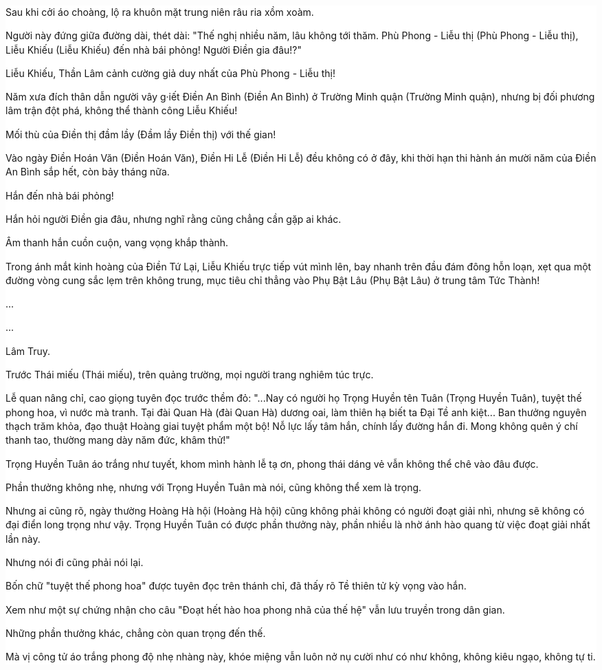 Sau khi cởi áo choàng, lộ ra khuôn mặt trung niên râu ria xồm xoàm.

Người này đứng giữa đường dài, thét dài: "Thế nghị nhiều năm, lâu không tới thăm. Phù Phong - Liễu thị (Phù Phong - Liễu thị), Liễu Khiếu (Liễu Khiếu) đến nhà bái phỏng! Người Điền gia đâu!?"

Liễu Khiếu, Thần Lâm cảnh cường giả duy nhất của Phù Phong - Liễu thị!

Năm xưa đích thân dẫn người vây g·iết Điền An Bình (Điền An Bình) ở Trường Minh quận (Trường Minh quận), nhưng bị đối phương lâm trận đột phá, không thể thành công Liễu Khiếu!

Mối thù của Điền thị đầm lầy (Đầm lầy Điền thị) với thế gian!

Vào ngày Điền Hoán Văn (Điền Hoán Văn), Điền Hi Lễ (Điền Hi Lễ) đều không có ở đây, khi thời hạn thi hành án mười năm của Điền An Bình sắp hết, còn bảy tháng nữa.

Hắn đến nhà bái phỏng!

Hắn hỏi người Điền gia đâu, nhưng nghĩ rằng cũng chẳng cần gặp ai khác.

Âm thanh hắn cuồn cuộn, vang vọng khắp thành.

Trong ánh mắt kinh hoàng của Điền Tứ Lại, Liễu Khiếu trực tiếp vút mình lên, bay nhanh trên đầu đám đông hỗn loạn, xẹt qua một đường vòng cung sắc lẹm trên không trung, mục tiêu chỉ thẳng vào Phụ Bật Lâu (Phụ Bật Lâu) ở trung tâm Tức Thành!

...

...

Lâm Truy.

Trước Thái miếu (Thái miếu), trên quảng trường, mọi người trang nghiêm túc trực.

Lễ quan nâng chỉ, cao giọng tuyên đọc trước thềm đỏ: "...Nay có người họ Trọng Huyền tên Tuân (Trọng Huyền Tuân), tuyệt thế phong hoa, vì nước mà tranh. Tại đài Quan Hà (đài Quan Hà) dương oai, làm thiên hạ biết ta Đại Tề anh kiệt... Ban thưởng nguyên thạch trăm khỏa, đạo thuật Hoàng giai tuyệt phẩm một bộ! Nỗ lực lấy tâm hắn, chính lấy đường hắn đi. Mong không quên ý chí thanh tao, thường mang dày năm đức, khâm thử!"

Trọng Huyền Tuân áo trắng như tuyết, khom mình hành lễ tạ ơn, phong thái dáng vẻ vẫn không thể chê vào đâu được.

Phần thưởng không nhẹ, nhưng với Trọng Huyền Tuân mà nói, cũng không thể xem là trọng.

Nhưng ai cũng rõ, ngày thường Hoàng Hà hội (Hoàng Hà hội) cũng không phải không có người đoạt giải nhì, nhưng sẽ không có đại điển long trọng như vậy. Trọng Huyền Tuân có được phần thưởng này, phần nhiều là nhờ ánh hào quang từ việc đoạt giải nhất lần này.

Nhưng nói đi cũng phải nói lại.

Bốn chữ "tuyệt thế phong hoa" được tuyên đọc trên thánh chỉ, đã thấy rõ Tề thiên tử kỳ vọng vào hắn.

Xem như một sự chứng nhận cho câu "Đoạt hết hào hoa phong nhã của thế hệ" vẫn lưu truyền trong dân gian.

Những phần thưởng khác, chẳng còn quan trọng đến thế.

Mà vị công tử áo trắng phong độ nhẹ nhàng này, khóe miệng vẫn luôn nở nụ cười như có như không, không kiêu ngạo, không tự ti.
